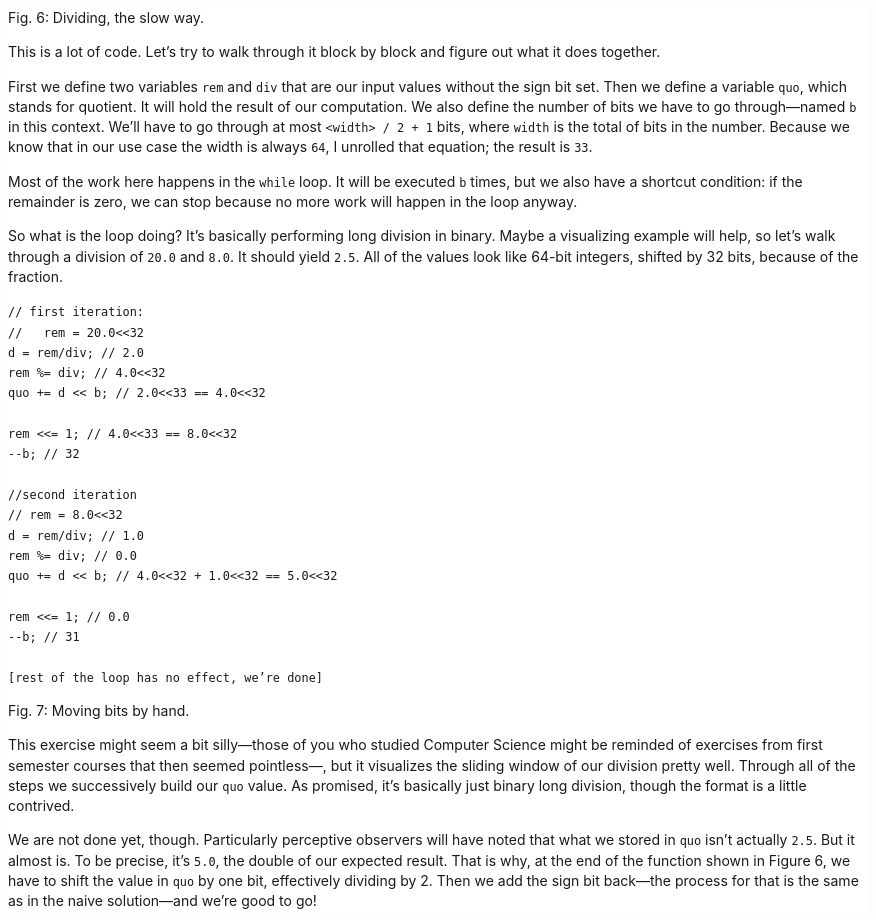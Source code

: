 <div class="figure-label">Fig. 6: Dividing, the slow way.</div>

This is a lot of code. Let’s try to walk through it block by block and figure
out what it does together.

First we define two variables `rem` and `div` that are our input values without
the sign bit set. Then we define a variable `quo`, which stands for quotient.
It will hold the result of our computation. We also define the number of bits
we have to go through—named `b` in this context. We’ll have to go through at
most `<width> / 2 + 1` bits, where `width` is the total of bits in the number.
Because we know that in our use case the width is always `64`, I unrolled that
equation; the result is `33`.

Most of the work here happens in the `while` loop. It will be executed `b`
times, but we also have a shortcut condition: if the remainder is zero, we can
stop because no more work will happen in the loop anyway.

So what is the loop doing? It’s basically performing long division in binary.
Maybe a visualizing example will help, so let’s walk through a division of
`20.0` and `8.0`. It should yield `2.5`. All of the values look like 64-bit
integers, shifted by 32 bits, because of the fraction.

```
// first iteration:
//   rem = 20.0<<32
d = rem/div; // 2.0
rem %= div; // 4.0<<32
quo += d << b; // 2.0<<33 == 4.0<<32

rem <<= 1; // 4.0<<33 == 8.0<<32
--b; // 32

//second iteration
// rem = 8.0<<32
d = rem/div; // 1.0
rem %= div; // 0.0
quo += d << b; // 4.0<<32 + 1.0<<32 == 5.0<<32

rem <<= 1; // 0.0
--b; // 31

[rest of the loop has no effect, we’re done]
```
<div class="figure-label">Fig. 7: Moving bits by hand.</div>

This exercise might seem a bit silly—those of you who studied Computer Science
might be reminded of exercises from first semester courses that then seemed 
pointless—, but it visualizes the sliding window of
our division pretty well. Through all of the steps we successively build our
`quo` value. As promised, it’s basically just binary long division, though the
format is a little contrived.

We are not done yet, though. Particularly perceptive observers will have
noted that what we stored in `quo` isn’t actually `2.5`. But it almost is.
To be precise, it’s `5.0`, the double of our expected result. That is why, at
the end of the function shown in Figure 6, we have to shift the value in `quo`
by one bit, effectively dividing by 2. Then we add the sign bit back—the
process for that is the same as in the naive solution—and we’re good to go!
